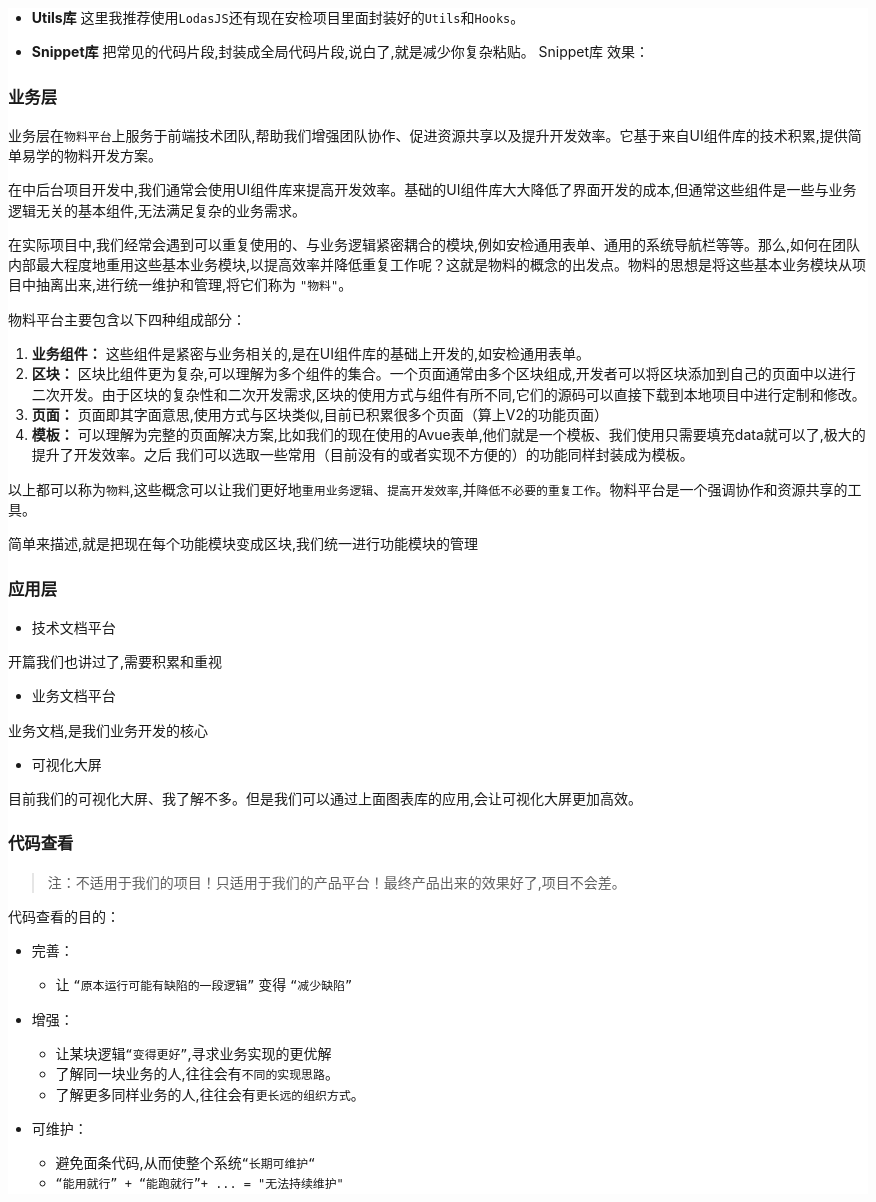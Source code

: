 - **Utils库**
这里我推荐使用`LodasJS`还有现在安检项目里面封装好的`Utils`和`Hooks`。

- **Snippet库**
把常见的代码片段,封装成全局代码片段,说白了,就是减少你复杂粘贴。
Snippet库 效果：

### 业务层

业务层在`物料平台`上服务于前端技术团队,帮助我们增强团队协作、促进资源共享以及提升开发效率。它基于来自UI组件库的技术积累,提供简单易学的物料开发方案。

在中后台项目开发中,我们通常会使用UI组件库来提高开发效率。基础的UI组件库大大降低了界面开发的成本,但通常这些组件是一些与业务逻辑无关的基本组件,无法满足复杂的业务需求。

在实际项目中,我们经常会遇到可以重复使用的、与业务逻辑紧密耦合的模块,例如安检通用表单、通用的系统导航栏等等。那么,如何在团队内部最大程度地重用这些基本业务模块,以提高效率并降低重复工作呢？这就是物料的概念的出发点。物料的思想是将这些基本业务模块从项目中抽离出来,进行统一维护和管理,将它们称为 `"物料"`。

物料平台主要包含以下四种组成部分：

1. **业务组件：** 这些组件是紧密与业务相关的,是在UI组件库的基础上开发的,如安检通用表单。
2. **区块：** 区块比组件更为复杂,可以理解为多个组件的集合。一个页面通常由多个区块组成,开发者可以将区块添加到自己的页面中以进行二次开发。由于区块的复杂性和二次开发需求,区块的使用方式与组件有所不同,它们的源码可以直接下载到本地项目中进行定制和修改。
3. **页面：** 页面即其字面意思,使用方式与区块类似,目前已积累很多个页面（算上V2的功能页面）
4. **模板：** 可以理解为完整的页面解决方案,比如我们的现在使用的Avue表单,他们就是一个模板、我们使用只需要填充data就可以了,极大的提升了开发效率。之后 我们可以选取一些常用（目前没有的或者实现不方便的）的功能同样封装成为模板。

以上都可以称为`物料`,这些概念可以让我们更好地`重用业务逻辑`、`提高开发效率`,并`降低不必要的重复工作`。物料平台是一个强调协作和资源共享的工具。

简单来描述,就是把现在每个功能模块变成区块,我们统一进行功能模块的管理

### 应用层

- 技术文档平台

开篇我们也讲过了,需要积累和重视

- 业务文档平台

业务文档,是我们业务开发的核心

- 可视化大屏

目前我们的可视化大屏、我了解不多。但是我们可以通过上面图表库的应用,会让可视化大屏更加高效。

### 代码查看

> 注：不适用于我们的项目！只适用于我们的产品平台！最终产品出来的效果好了,项目不会差。

代码查看的目的：

- 完善：
  - 让 `“原本运行可能有缺陷的一段逻辑”` 变得 `“减少缺陷”`

- 增强：
  - 让某块逻辑`“变得更好”`,寻求业务实现的更优解
  - 了解同一块业务的人,往往会有`不同的实现思路`。
  - 了解更多同样业务的人,往往会有`更长远的组织方式`。

- 可维护：
  - 避免面条代码,从而使整个系统`“长期可维护“`
  - `“能用就行” + “能跑就行”+ ... = "无法持续维护"`
